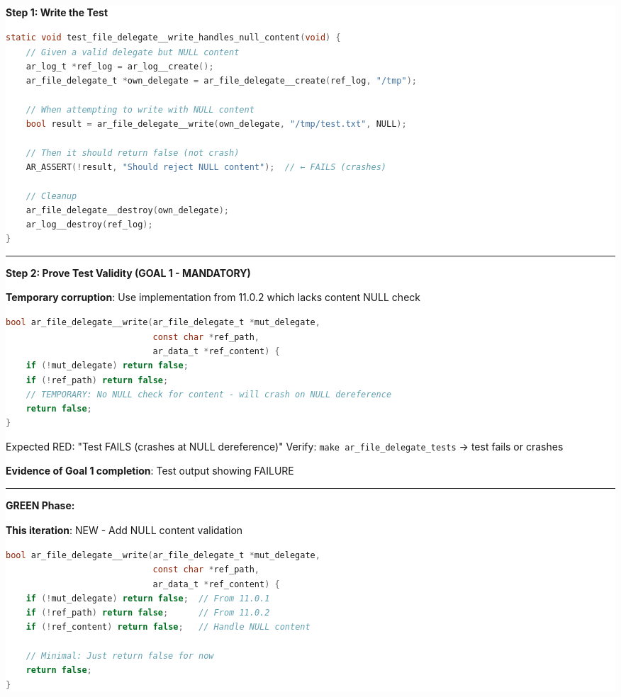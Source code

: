 
**Step 1: Write the Test**

```c
static void test_file_delegate__write_handles_null_content(void) {
    // Given a valid delegate but NULL content
    ar_log_t *ref_log = ar_log__create();
    ar_file_delegate_t *own_delegate = ar_file_delegate__create(ref_log, "/tmp");

    // When attempting to write with NULL content
    bool result = ar_file_delegate__write(own_delegate, "/tmp/test.txt", NULL);

    // Then it should return false (not crash)
    AR_ASSERT(!result, "Should reject NULL content");  // ← FAILS (crashes)

    // Cleanup
    ar_file_delegate__destroy(own_delegate);
    ar_log__destroy(ref_log);
}
```

---

**Step 2: Prove Test Validity (GOAL 1 - MANDATORY)**

**Temporary corruption**: Use implementation from 11.0.2 which lacks content NULL check
```c
bool ar_file_delegate__write(ar_file_delegate_t *mut_delegate,
                             const char *ref_path,
                             ar_data_t *ref_content) {
    if (!mut_delegate) return false;
    if (!ref_path) return false;
    // TEMPORARY: No NULL check for content - will crash on NULL dereference
    return false;
}
```

Expected RED: "Test FAILS (crashes at NULL dereference)"
Verify: `make ar_file_delegate_tests` → test fails or crashes

**Evidence of Goal 1 completion**: Test output showing FAILURE

---

**GREEN Phase:**

**This iteration**: NEW - Add NULL content validation

```c
bool ar_file_delegate__write(ar_file_delegate_t *mut_delegate,
                             const char *ref_path,
                             ar_data_t *ref_content) {
    if (!mut_delegate) return false;  // From 11.0.1
    if (!ref_path) return false;      // From 11.0.2
    if (!ref_content) return false;   // Handle NULL content

    // Minimal: Just return false for now
    return false;
}
```
